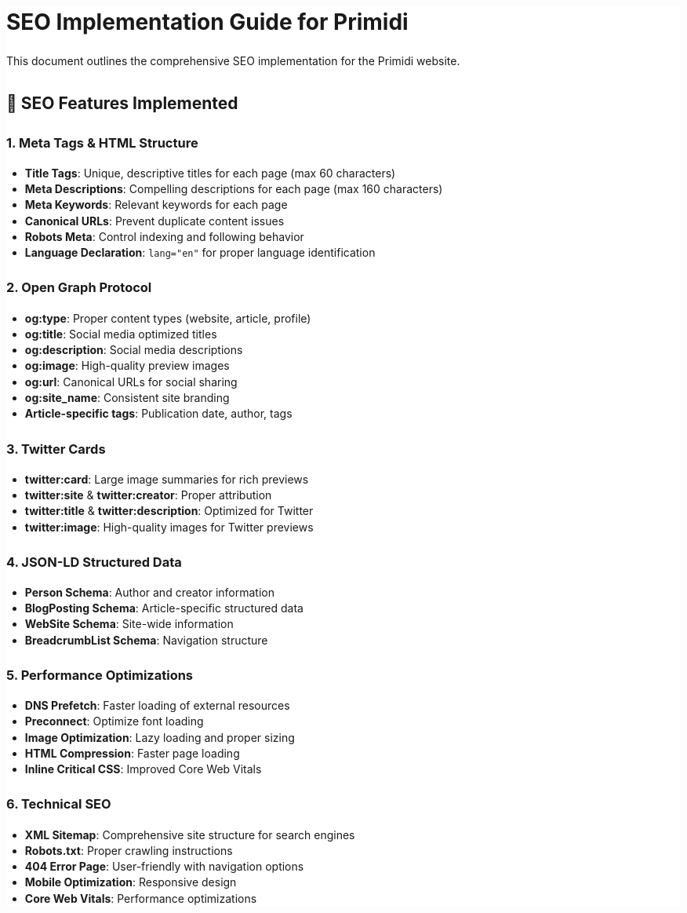 # SEO Implementation Guide for Primidi

This document outlines the comprehensive SEO implementation for the Primidi website.

## 🎯 SEO Features Implemented

### 1. Meta Tags & HTML Structure
- **Title Tags**: Unique, descriptive titles for each page (max 60 characters)
- **Meta Descriptions**: Compelling descriptions for each page (max 160 characters)
- **Meta Keywords**: Relevant keywords for each page
- **Canonical URLs**: Prevent duplicate content issues
- **Robots Meta**: Control indexing and following behavior
- **Language Declaration**: `lang="en"` for proper language identification

### 2. Open Graph Protocol
- **og:type**: Proper content types (website, article, profile)
- **og:title**: Social media optimized titles
- **og:description**: Social media descriptions
- **og:image**: High-quality preview images
- **og:url**: Canonical URLs for social sharing
- **og:site_name**: Consistent site branding
- **Article-specific tags**: Publication date, author, tags

### 3. Twitter Cards
- **twitter:card**: Large image summaries for rich previews
- **twitter:site** & **twitter:creator**: Proper attribution
- **twitter:title** & **twitter:description**: Optimized for Twitter
- **twitter:image**: High-quality images for Twitter previews

### 4. JSON-LD Structured Data
- **Person Schema**: Author and creator information
- **BlogPosting Schema**: Article-specific structured data
- **WebSite Schema**: Site-wide information
- **BreadcrumbList Schema**: Navigation structure

### 5. Performance Optimizations
- **DNS Prefetch**: Faster loading of external resources
- **Preconnect**: Optimize font loading
- **Image Optimization**: Lazy loading and proper sizing
- **HTML Compression**: Faster page loading
- **Inline Critical CSS**: Improved Core Web Vitals

### 6. Technical SEO
- **XML Sitemap**: Comprehensive site structure for search engines
- **Robots.txt**: Proper crawling instructions
- **404 Error Page**: User-friendly with navigation options
- **Mobile Optimization**: Responsive design
- **Core Web Vitals**: Performance optimizations
